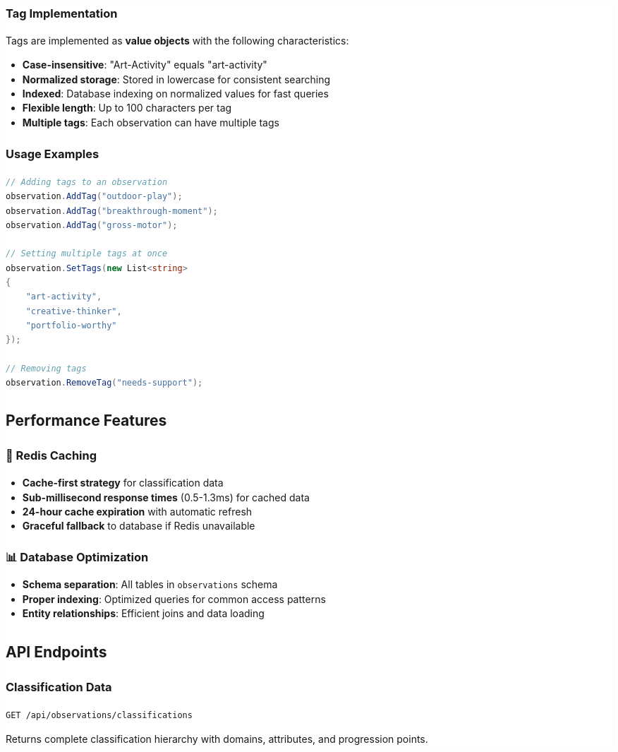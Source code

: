 ### Tag Implementation

Tags are implemented as **value objects** with the following characteristics:

- **Case-insensitive**: "Art-Activity" equals "art-activity"
- **Normalized storage**: Stored in lowercase for consistent searching
- **Indexed**: Database indexing on normalized values for fast queries
- **Flexible length**: Up to 100 characters per tag
- **Multiple tags**: Each observation can have multiple tags

### Usage Examples

```csharp
// Adding tags to an observation
observation.AddTag("outdoor-play");
observation.AddTag("breakthrough-moment");
observation.AddTag("gross-motor");

// Setting multiple tags at once
observation.SetTags(new List<string> 
{
    "art-activity",
    "creative-thinker", 
    "portfolio-worthy"
});

// Removing tags
observation.RemoveTag("needs-support");
```

## Performance Features

### 🚀 Redis Caching
- **Cache-first strategy** for classification data
- **Sub-millisecond response times** (0.5-1.3ms) for cached data
- **24-hour cache expiration** with automatic refresh
- **Graceful fallback** to database if Redis unavailable

### 📊 Database Optimization
- **Schema separation**: All tables in `observations` schema
- **Proper indexing**: Optimized queries for common access patterns
- **Entity relationships**: Efficient joins and data loading

## API Endpoints

### Classification Data
```http
GET /api/observations/classifications
```
Returns complete classification hierarchy with domains, attributes, and progression points.
